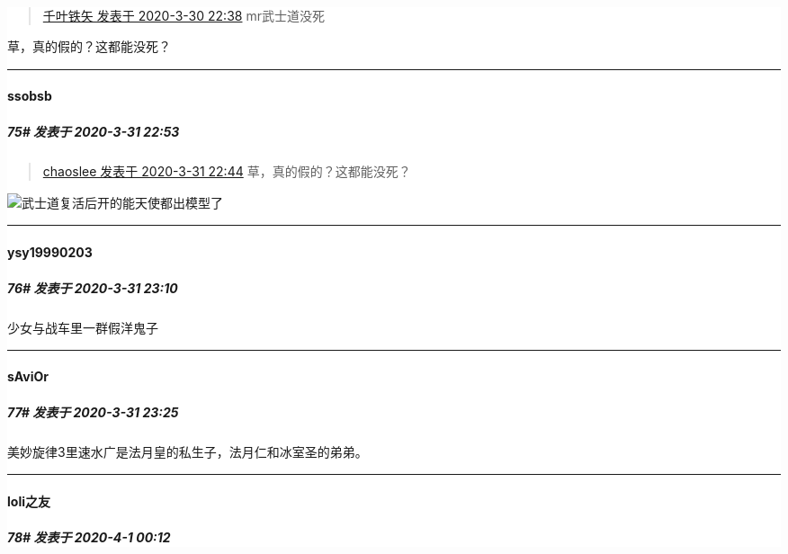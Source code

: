 

<blockquote><a href="httphttps://bbs.saraba1st.com/2b/forum.php?mod=redirect&amp;goto=findpost&amp;pid=46928177&amp;ptid=1921704" target="_blank">千叶铁矢 发表于 2020-3-30 22:38</a>
mr武士道没死</blockquote>
草，真的假的？这都能没死？







*****

####  ssobsb  
##### 75#       发表于 2020-3-31 22:53



<blockquote><a href="httphttps://bbs.saraba1st.com/2b/forum.php?mod=redirect&amp;goto=findpost&amp;pid=46938921&amp;ptid=1921704" target="_blank">chaoslee 发表于 2020-3-31 22:44</a>
草，真的假的？这都能没死？</blockquote>
<img src="https://static.saraba1st.com/image/smiley/face2017/002.png" referrerpolicy="no-referrer">武士道复活后开的能天使都出模型了







*****

####  ysy19990203  
##### 76#       发表于 2020-3-31 23:10




少女与战车里一群假洋鬼子







*****

####  sAviOr  
##### 77#       发表于 2020-3-31 23:25




美妙旋律3里速水广是法月皇的私生子，法月仁和冰室圣的弟弟。







*****

####  loli之友  
##### 78#       发表于 2020-4-1 00:12
